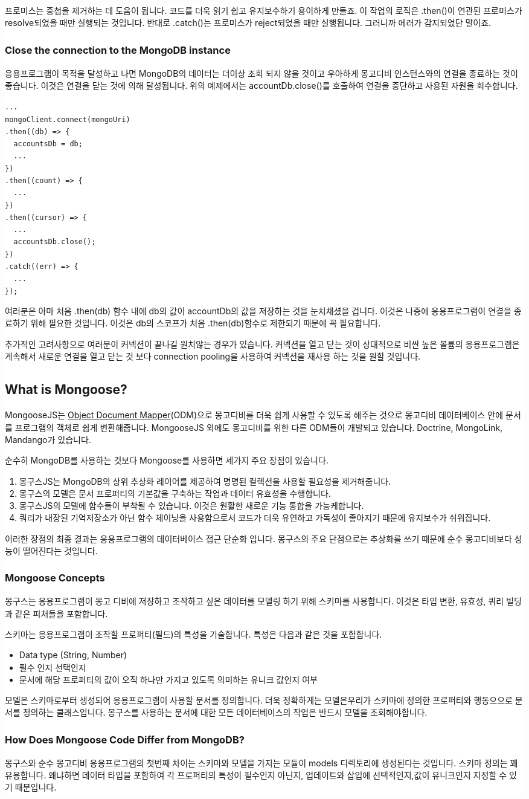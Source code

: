 프로미스는 중첩을 제거하는 데 도움이 됩니다. 코드를 더욱 읽기 쉽고 유지보수하기 용이하게 만들죠. 이 작업의 로직은 .then()이 연관된 프로미스가 resolve되었을 때만 실행되는 것입니다. 반대로 .catch()는 프로미스가 reject되었을 때만 실행됩니다. 그러니까 에러가 감지되었단 말이죠.
### Close the connection to the MongoDB instance
응용프로그램이 목적을 달성하고 나면 MongoDB의 데이터는 더이상 조회 되지 않을 것이고 우아하게 몽고디비 인스턴스와의 연결을 종료하는 것이 좋습니다. 이것은 연결을 닫는 것에 의해 달성됩니다. 위의 예제에서는 accountDb.close()를 호출하여 연결을 중단하고 사용된 자원을 회수합니다.
```
...
mongoClient.connect(mongoUri)
.then((db) => {
  accountsDb = db;
  ...
})
.then((count) => {
  ...
})
.then((cursor) => {
  ...
  accountsDb.close();
})
.catch((err) => {
  ...
});
```

여러분은 아마 처음 .then(db) 함수 내에 db의 값이 accountDb의 값을 저장하는 것을 눈치채셨을 겁니다. 이것은 나중에 응용프로그램이 연결을 종료하기 위해 필요한 것입니다. 이것은 db의 스코프가 처음 .then(db)함수로 제한되기 때문에 꼭 필요합니다.

추가적인 고려사항으로 여러분이 커넥션이 끝나길 원치않는 경우가 있습니다. 커넥션을 열고 닫는 것이 상대적으로 비싼 높은 볼륨의 응용프로그램은 계속해서 새로운 연결을 열고 닫는 것 보다 connection pooling을 사용하여 커넥션을 재사용 하는 것을 원할 것입니다.

## What is Mongoose?
MongooseJS는 <a href="https://dzone.com/articles/era-object-document-mapping">Object Document Mapper</a>(ODM)으로 몽고디비를 더욱 쉽게 사용할 수 있도록 해주는 것으로 몽고디비 데이터베이스 안에 문서를 프로그램의 객체로 쉽게 변환해줍니다. MongooseJS 외에도 몽고디비를 위한 다른 ODM들이 개발되고 있습니다. Doctrine, MongoLink, Mandango가 있습니다.

순수히 MongoDB를 사용하는 것보다 Mongoose를 사용하면 세가지 주요 장점이 있습니다.

1. 몽구스JS는 MongoDB의 상위 추상화 레이어를 제공하여 명명된 컬렉션을 사용할 필요성을 제거해줍니다.
1. 몽구스의 모델은 문서 프로퍼티의 기본값을 구축하는 작업과 데이터 유효성을 수행합니다.
1. 몽구스JS의 모델에 함수들이 부착될 수 있습니다. 이것은 원활한 새로운 기능 통합을 가능케합니다.
1. 쿼리가 내장된 기억저장소가 아닌 함수 체이닝을 사용함으로서 코드가 더욱 유연하고 가독성이 좋아지기 때문에 유지보수가 쉬워집니다.

이러한 장점의 최종 결과는 응용프로그램의 데이터베이스 접근 단순화 입니다. 몽구스의 주요 단점으로는 추상화를 쓰기 때문에 순수 몽고디비보다 성능이 떨어진다는 것입니다.
### Mongoose Concepts
몽구스는 응용프로그램이 몽고 디비에 저장하고 조작하고 싶은 데이터를 모델링 하기 위해 스키마를 사용합니다. 이것은 타입 변환, 유효성, 쿼리 빌딩과 같은 피처들을 포함합니다.

스키마는 응용프로그램이 조작할 프로퍼티(필드)의 특성을 기술합니다. 특성은 다음과 같은 것을 포함합니다.
* Data type (String, Number)
* 필수 인지 선택인지
* 문서에 해당 프로퍼티의 값이 오직 하나만 가지고 있도록 의미하는 유니크 값인지 여부

모델은 스키마로부터 생성되어 응용프로그램이 사용할 문서를 정의합니다. 더욱 정확하게는 모델은우리가 스키마에 정의한 프로퍼티와 행동으으로 문서를 정의하는 클래스입니다. 몽구스를 사용하는 문서에 대한 모든 데이터베이스의 작업은 반드시 모델을 조회해야합니다.
### How Does Mongoose Code Differ from MongoDB?
몽구스와 순수 몽고디비 응용프로그램의 첫번째 차이는 스키마와 모델을 가지는 모듈이 models 디렉토리에 생성된다는 것입니다. 스키마 정의는 꽤 유용합니다. 왜냐하면 데이터 타입을 포함하여 각 프로퍼티의 특성이 필수인지 아닌지, 업데이트와 삽입에 선택적인지,값이 유니크인지 지정할 수 있기 때문입니다.
